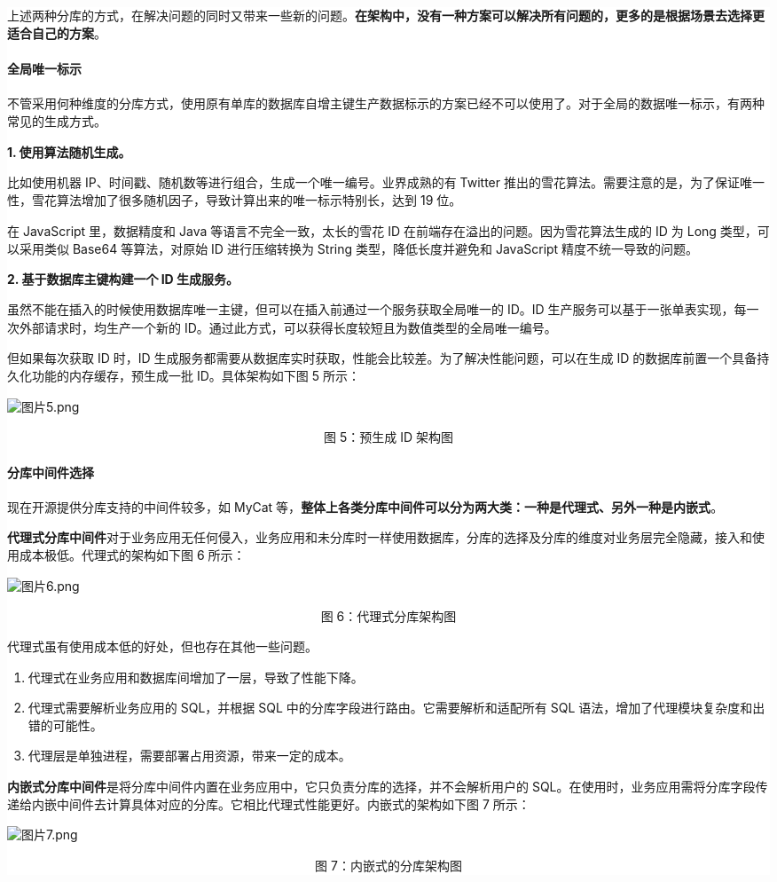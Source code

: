 <p data-nodeid="1447">上述两种分库的方式，在解决问题的同时又带来一些新的问题。<strong data-nodeid="1612">在架构中，没有一种方案可以解决所有问题的，更多的是根据场景去选择更适合自己的方案</strong>。</p>
<h4 data-nodeid="1448">全局唯一标示</h4>
<p data-nodeid="1449">不管采用何种维度的分库方式，使用原有单库的数据库自增主键生产数据标示的方案已经不可以使用了。对于全局的数据唯一标示，有两种常见的生成方式。</p>
<p data-nodeid="1450"><strong data-nodeid="1620">1. 使用算法随机生成。</strong></p>
<p data-nodeid="1451">比如使用机器 IP、时间戳、随机数等进行组合，生成一个唯一编号。业界成熟的有 Twitter 推出的雪花算法。需要注意的是，为了保证唯一性，雪花算法增加了很多随机因子，导致计算出来的唯一标示特别长，达到 19 位。</p>
<p data-nodeid="1452">在 JavaScript 里，数据精度和 Java 等语言不完全一致，太长的雪花 ID 在前端存在溢出的问题。因为雪花算法生成的 ID 为 Long 类型，可以采用类似 Base64 等算法，对原始 ID 进行压缩转换为 String 类型，降低长度并避免和 JavaScript 精度不统一导致的问题。</p>
<p data-nodeid="1453"><strong data-nodeid="1628">2. 基于数据库主键构建一个 ID 生成服务。</strong></p>
<p data-nodeid="1454">虽然不能在插入的时候使用数据库唯一主键，但可以在插入前通过一个服务获取全局唯一的 ID。ID 生产服务可以基于一张单表实现，每一次外部请求时，均生产一个新的 ID。通过此方式，可以获得长度较短且为数值类型的全局唯一编号。</p>
<p data-nodeid="13131">但如果每次获取 ID 时，ID 生成服务都需要从数据库实时获取，性能会比较差。为了解决性能问题，可以在生成 ID 的数据库前置一个具备持久化功能的内存缓存，预生成一批 ID。具体架构如下图 5 所示：</p>
<p data-nodeid="13132"><img src="https://s0.lgstatic.com/i/image2/M01/0B/F0/CgpVE2AW41yAAjdPAAHKzK_c3_o955.png" alt="图片5.png" data-nodeid="13136"></p>

<div data-nodeid="12787"><p style="text-align:center">图 5：预生成 ID 架构图</p></div>






<h4 data-nodeid="1458">分库中间件选择</h4>
<p data-nodeid="1459">现在开源提供分库支持的中间件较多，如 MyCat 等，<strong data-nodeid="1640">整体上各类分库中间件可以分为两大类：一种是代理式、另外一种是内嵌式</strong>。</p>
<p data-nodeid="14511"><strong data-nodeid="14517">代理式分库中间件</strong>对于业务应用无任何侵入，业务应用和未分库时一样使用数据库，分库的选择及分库的维度对业务层完全隐藏，接入和使用成本极低。代理式的架构如下图 6 所示：</p>
<p data-nodeid="15890" class=""><img src="https://s0.lgstatic.com/i/image2/M01/0B/F0/CgpVE2AW422AG7CBAADd3We_RVs818.png" alt="图片6.png" data-nodeid="15894"></p>
<div data-nodeid="15891"><p style="text-align:center">图 6：代理式分库架构图</p></div>







<p data-nodeid="1463">代理式虽有使用成本低的好处，但也存在其他一些问题。</p>
<ol data-nodeid="16591">
<li data-nodeid="16592">
<p data-nodeid="16593">代理式在业务应用和数据库间增加了一层，导致了性能下降。</p>
</li>
<li data-nodeid="16594">
<p data-nodeid="16595">代理式需要解析业务应用的 SQL，并根据 SQL 中的分库字段进行路由。它需要解析和适配所有 SQL 语法，增加了代理模块复杂度和出错的可能性。</p>
</li>
<li data-nodeid="16596">
<p data-nodeid="16597">代理层是单独进程，需要部署占用资源，带来一定的成本。</p>
</li>
</ol>
<p data-nodeid="16598"><strong data-nodeid="16607">内嵌式分库中间件</strong>是将分库中间件内置在业务应用中，它只负责分库的选择，并不会解析用户的 SQL。在使用时，业务应用需将分库字段传递给内嵌中间件去计算具体对应的分库。它相比代理式性能更好。内嵌式的架构如下图 7 所示：</p>
<p data-nodeid="17980" class="te-preview-highlight"><img src="https://s0.lgstatic.com/i/image2/M01/0B/F1/CgpVE2AW43-AWpBXAADamyLAQIs260.png" alt="图片7.png" data-nodeid="17984"></p>
<div data-nodeid="17981"><p style="text-align:center">图 7：内嵌式的分库架构图</p></div>



